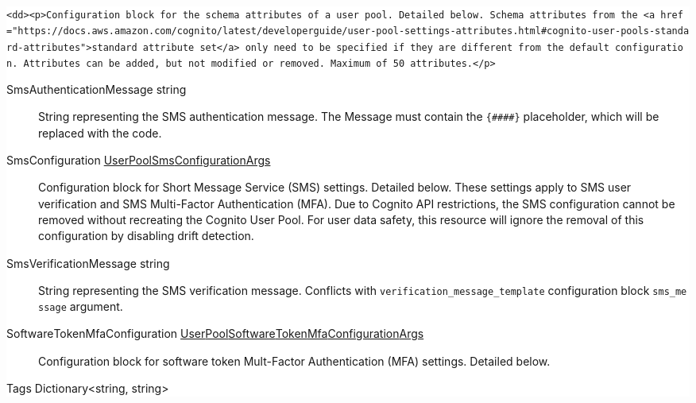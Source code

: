     <dd><p>Configuration block for the schema attributes of a user pool. Detailed below. Schema attributes from the <a href="https://docs.aws.amazon.com/cognito/latest/developerguide/user-pool-settings-attributes.html#cognito-user-pools-standard-attributes">standard attribute set</a> only need to be specified if they are different from the default configuration. Attributes can be added, but not modified or removed. Maximum of 50 attributes.</p>
</dd><dt class="property-optional"
            title="Optional">
        <span id="smsauthenticationmessage_csharp">
<a data-swiftype-name="resource-property" data-swiftype-type="text" href="#smsauthenticationmessage_csharp" style="color: inherit; text-decoration: inherit;">Sms<wbr>Authentication<wbr>Message</a>
</span>
        <span class="property-indicator"></span>
        <span class="property-type">string</span>
    </dt>
    <dd><p>String representing the SMS authentication message. The Message must contain the <code>{####}</code> placeholder, which will be replaced with the code.</p>
</dd><dt class="property-optional"
            title="Optional">
        <span id="smsconfiguration_csharp">
<a data-swiftype-name="resource-property" data-swiftype-type="text" href="#smsconfiguration_csharp" style="color: inherit; text-decoration: inherit;">Sms<wbr>Configuration</a>
</span>
        <span class="property-indicator"></span>
        <span class="property-type"><a href="#userpoolsmsconfiguration">User<wbr>Pool<wbr>Sms<wbr>Configuration<wbr>Args</a></span>
    </dt>
    <dd><p>Configuration block for Short Message Service (SMS) settings. Detailed below. These settings apply to SMS user verification and SMS Multi-Factor Authentication (MFA). Due to Cognito API restrictions, the SMS configuration cannot be removed without recreating the Cognito User Pool. For user data safety, this resource will ignore the removal of this configuration by disabling drift detection.</p>
</dd><dt class="property-optional"
            title="Optional">
        <span id="smsverificationmessage_csharp">
<a data-swiftype-name="resource-property" data-swiftype-type="text" href="#smsverificationmessage_csharp" style="color: inherit; text-decoration: inherit;">Sms<wbr>Verification<wbr>Message</a>
</span>
        <span class="property-indicator"></span>
        <span class="property-type">string</span>
    </dt>
    <dd><p>String representing the SMS verification message. Conflicts with <code>verification_message_template</code> configuration block <code>sms_message</code> argument.</p>
</dd><dt class="property-optional"
            title="Optional">
        <span id="softwaretokenmfaconfiguration_csharp">
<a data-swiftype-name="resource-property" data-swiftype-type="text" href="#softwaretokenmfaconfiguration_csharp" style="color: inherit; text-decoration: inherit;">Software<wbr>Token<wbr>Mfa<wbr>Configuration</a>
</span>
        <span class="property-indicator"></span>
        <span class="property-type"><a href="#userpoolsoftwaretokenmfaconfiguration">User<wbr>Pool<wbr>Software<wbr>Token<wbr>Mfa<wbr>Configuration<wbr>Args</a></span>
    </dt>
    <dd><p>Configuration block for software token Mult-Factor Authentication (MFA) settings. Detailed below.</p>
</dd><dt class="property-optional"
            title="Optional">
        <span id="tags_csharp">
<a data-swiftype-name="resource-property" data-swiftype-type="text" href="#tags_csharp" style="color: inherit; text-decoration: inherit;">Tags</a>
</span>
        <span class="property-indicator"></span>
        <span class="property-type">Dictionary&lt;string, string&gt;</span>
    </dt>